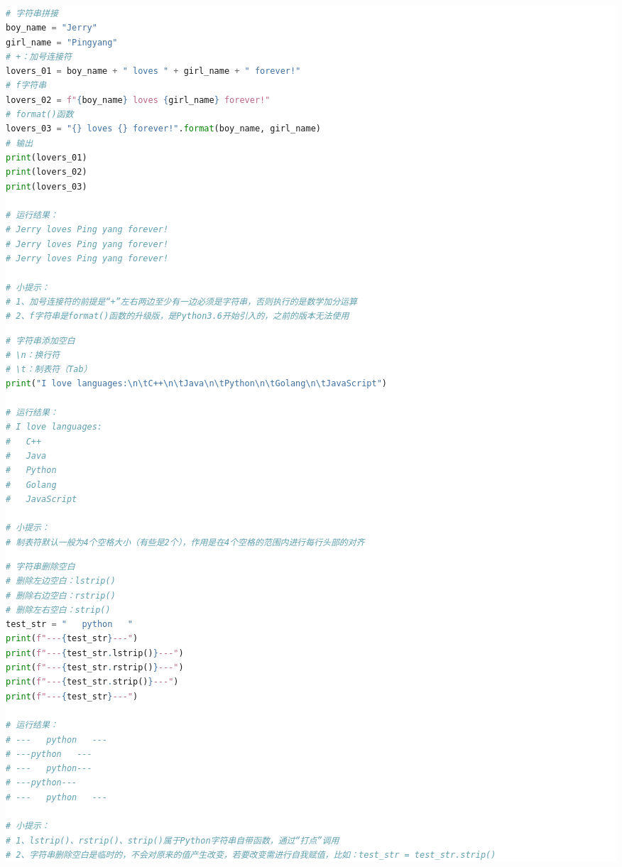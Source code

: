 ```python
# 字符串拼接
boy_name = "Jerry"
girl_name = "Pingyang"
# +：加号连接符
lovers_01 = boy_name + " loves " + girl_name + " forever!"
# f字符串
lovers_02 = f"{boy_name} loves {girl_name} forever!"
# format()函数
lovers_03 = "{} loves {} forever!".format(boy_name, girl_name)
# 输出
print(lovers_01)
print(lovers_02)
print(lovers_03)

# 运行结果：
# Jerry loves Ping yang forever!
# Jerry loves Ping yang forever!
# Jerry loves Ping yang forever!

# 小提示：
# 1、加号连接符的前提是“+”左右两边至少有一边必须是字符串，否则执行的是数学加分运算
# 2、f字符串是format()函数的升级版，是Python3.6开始引入的，之前的版本无法使用
```

```python
# 字符串添加空白
# \n：换行符
# \t：制表符（Tab）
print("I love languages:\n\tC++\n\tJava\n\tPython\n\tGolang\n\tJavaScript")

# 运行结果：
# I love languages:
# 	C++
# 	Java
# 	Python
# 	Golang
# 	JavaScript

# 小提示：
# 制表符默认一般为4个空格大小（有些是2个），作用是在4个空格的范围内进行每行头部的对齐
```

```python
# 字符串删除空白
# 删除左边空白：lstrip()
# 删除右边空白：rstrip()
# 删除左右空白：strip()
test_str = "   python   "
print(f"---{test_str}---")
print(f"---{test_str.lstrip()}---")
print(f"---{test_str.rstrip()}---")
print(f"---{test_str.strip()}---")
print(f"---{test_str}---")

# 运行结果：
# ---   python   ---
# ---python   ---
# ---   python---
# ---python---
# ---   python   ---

# 小提示：
# 1、lstrip()、rstrip()、strip()属于Python字符串自带函数，通过“打点”调用
# 2、字符串删除空白是临时的，不会对原来的值产生改变，若要改变需进行自我赋值，比如：test_str = test_str.strip()
```